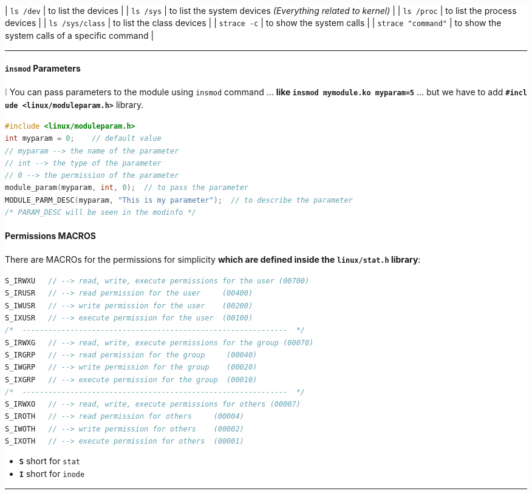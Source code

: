 | `ls /dev`          | to list the devices                                         |
| `ls /sys`          | to list the system devices _(Everything related to kernel)_ |
| `ls /proc`         | to list the process devices                                 |
| `ls /sys/class`    | to list the class devices                                   |
| `strace -c`        | to show the system calls                                    |
| `strace "command"` | to show the system calls of a specific command              |

---

#### `insmod` Parameters

:grey_exclamation: You can pass parameters to the module using `insmod` command ... **like `insmod mymodule.ko myparam=5`** ... but we have to add **`#include <linux/moduleparam.h>`** library.

```c
#include <linux/moduleparam.h>
int myparam = 0;    // default value
// myparam --> the name of the parameter
// int --> the type of the parameter
// 0 --> the permission of the parameter
module_param(myparam, int, 0);  // to pass the parameter
MODULE_PARM_DESC(myparam, "This is my parameter");  // to describe the parameter
/* PARAM_DESC will be seen in the modinfo */
```

#### Permissions MACROS

There are MACROs for the permissions for simplicity **which are defined inside the `linux/stat.h` library**:

```c
S_IRWXU   // --> read, write, execute permissions for the user (00700)
S_IRUSR   // --> read permission for the user     (00400)
S_IWUSR   // --> write permission for the user    (00200)
S_IXUSR   // --> execute permission for the user  (00100)
/*  -------------------------------------------------------------  */
S_IRWXG   // --> read, write, execute permissions for the group (00070)
S_IRGRP   // --> read permission for the group     (00040)
S_IWGRP   // --> write permission for the group    (00020)
S_IXGRP   // --> execute permission for the group  (00010)
/*  -------------------------------------------------------------  */
S_IRWXO   // --> read, write, execute permissions for others (00007)
S_IROTH   // --> read permission for others     (00004)
S_IWOTH   // --> write permission for others    (00002)
S_IXOTH   // --> execute permission for others  (00001)
```

- **`S`** short for `stat`
- **`I`** short for `inode`

---
